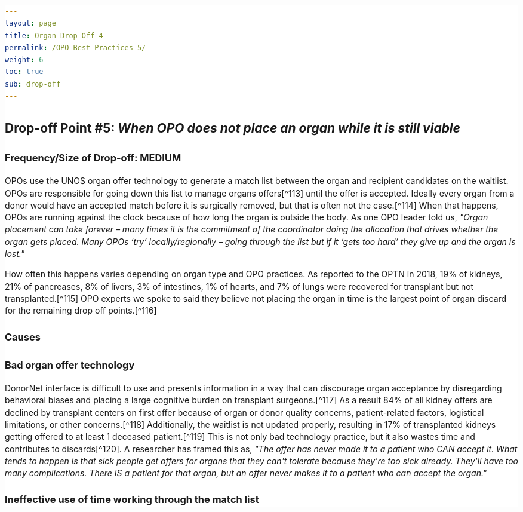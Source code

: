 ```yaml
---
layout: page
title: Organ Drop-Off 4
permalink: /OPO-Best-Practices-5/
weight: 6
toc: true
sub: drop-off
---
```


## Drop-off Point #5: _When OPO does not place an organ while it is still viable_


### Frequency/Size of Drop-off: **MEDIUM**

OPOs use the UNOS organ offer technology to generate a match list between the organ and recipient candidates on the waitlist. OPOs are responsible for going down this list to manage organs offers[^113] until the offer is accepted. Ideally every organ from a donor would have an accepted match before it is surgically removed, but that is often not the case.[^114] When that happens, OPOs are running against the clock because of how long the organ is outside the body. As one OPO leader told us, _"Organ placement can take forever – many times it is the commitment of the coordinator doing the allocation that drives whether the organ gets placed. Many OPOs ‘try’ locally/regionally – going through the list but if it ‘gets too hard’ they give up and the organ is lost."_

How often this happens varies depending on organ type and OPO practices. As reported to the OPTN in 2018, 19% of kidneys, 21% of pancreases, 8% of livers, 3% of intestines, 1% of hearts, and 7% of lungs were recovered for transplant but not transplanted.[^115] OPO experts we spoke to said they believe not placing the organ in time is the largest point of organ discard for the remaining drop off points.[^116] 


### Causes


### Bad organ offer technology

DonorNet interface is difficult to use and presents information in a way that can discourage organ acceptance by disregarding behavioral biases and placing a large cognitive burden on transplant surgeons.[^117] As a result 84% of all kidney offers are declined by transplant centers on first offer because of organ or donor quality concerns, patient-related factors, logistical limitations, or other concerns.[^118] Additionally, the waitlist is not updated properly, resulting in 17% of transplanted kidneys getting offered to at least 1 deceased patient.[^119] This is not only bad technology practice, but it also wastes time and contributes to discards[^120]. A researcher has framed this as, _"The offer has never made it to a patient who CAN accept it. What tends to happen is that sick people get offers for organs that they can't tolerate because they're too sick already. They'll have too many complications. There IS a patient for that organ, but an offer never makes it to a patient who can accept the organ."_ 


### Ineffective use of time working through the match list
